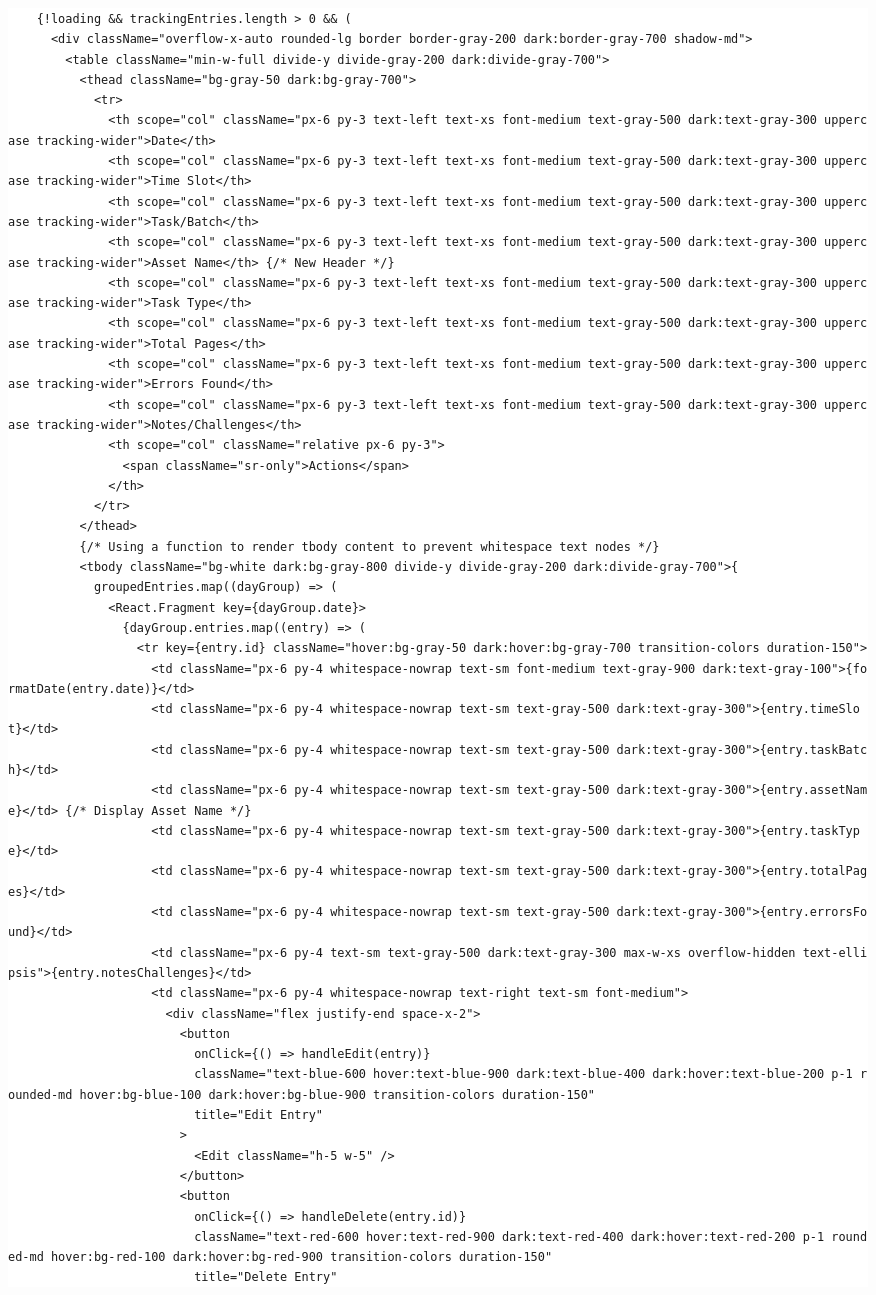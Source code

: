         {!loading && trackingEntries.length > 0 && (
          <div className="overflow-x-auto rounded-lg border border-gray-200 dark:border-gray-700 shadow-md">
            <table className="min-w-full divide-y divide-gray-200 dark:divide-gray-700">
              <thead className="bg-gray-50 dark:bg-gray-700">
                <tr>
                  <th scope="col" className="px-6 py-3 text-left text-xs font-medium text-gray-500 dark:text-gray-300 uppercase tracking-wider">Date</th>
                  <th scope="col" className="px-6 py-3 text-left text-xs font-medium text-gray-500 dark:text-gray-300 uppercase tracking-wider">Time Slot</th>
                  <th scope="col" className="px-6 py-3 text-left text-xs font-medium text-gray-500 dark:text-gray-300 uppercase tracking-wider">Task/Batch</th>
                  <th scope="col" className="px-6 py-3 text-left text-xs font-medium text-gray-500 dark:text-gray-300 uppercase tracking-wider">Asset Name</th> {/* New Header */}
                  <th scope="col" className="px-6 py-3 text-left text-xs font-medium text-gray-500 dark:text-gray-300 uppercase tracking-wider">Task Type</th>
                  <th scope="col" className="px-6 py-3 text-left text-xs font-medium text-gray-500 dark:text-gray-300 uppercase tracking-wider">Total Pages</th>
                  <th scope="col" className="px-6 py-3 text-left text-xs font-medium text-gray-500 dark:text-gray-300 uppercase tracking-wider">Errors Found</th>
                  <th scope="col" className="px-6 py-3 text-left text-xs font-medium text-gray-500 dark:text-gray-300 uppercase tracking-wider">Notes/Challenges</th>
                  <th scope="col" className="relative px-6 py-3">
                    <span className="sr-only">Actions</span>
                  </th>
                </tr>
              </thead>
              {/* Using a function to render tbody content to prevent whitespace text nodes */}
              <tbody className="bg-white dark:bg-gray-800 divide-y divide-gray-200 dark:divide-gray-700">{
                groupedEntries.map((dayGroup) => (
                  <React.Fragment key={dayGroup.date}>
                    {dayGroup.entries.map((entry) => (
                      <tr key={entry.id} className="hover:bg-gray-50 dark:hover:bg-gray-700 transition-colors duration-150">
                        <td className="px-6 py-4 whitespace-nowrap text-sm font-medium text-gray-900 dark:text-gray-100">{formatDate(entry.date)}</td>
                        <td className="px-6 py-4 whitespace-nowrap text-sm text-gray-500 dark:text-gray-300">{entry.timeSlot}</td>
                        <td className="px-6 py-4 whitespace-nowrap text-sm text-gray-500 dark:text-gray-300">{entry.taskBatch}</td>
                        <td className="px-6 py-4 whitespace-nowrap text-sm text-gray-500 dark:text-gray-300">{entry.assetName}</td> {/* Display Asset Name */}
                        <td className="px-6 py-4 whitespace-nowrap text-sm text-gray-500 dark:text-gray-300">{entry.taskType}</td>
                        <td className="px-6 py-4 whitespace-nowrap text-sm text-gray-500 dark:text-gray-300">{entry.totalPages}</td>
                        <td className="px-6 py-4 whitespace-nowrap text-sm text-gray-500 dark:text-gray-300">{entry.errorsFound}</td>
                        <td className="px-6 py-4 text-sm text-gray-500 dark:text-gray-300 max-w-xs overflow-hidden text-ellipsis">{entry.notesChallenges}</td>
                        <td className="px-6 py-4 whitespace-nowrap text-right text-sm font-medium">
                          <div className="flex justify-end space-x-2">
                            <button
                              onClick={() => handleEdit(entry)}
                              className="text-blue-600 hover:text-blue-900 dark:text-blue-400 dark:hover:text-blue-200 p-1 rounded-md hover:bg-blue-100 dark:hover:bg-blue-900 transition-colors duration-150"
                              title="Edit Entry"
                            >
                              <Edit className="h-5 w-5" />
                            </button>
                            <button
                              onClick={() => handleDelete(entry.id)}
                              className="text-red-600 hover:text-red-900 dark:text-red-400 dark:hover:text-red-200 p-1 rounded-md hover:bg-red-100 dark:hover:bg-red-900 transition-colors duration-150"
                              title="Delete Entry"